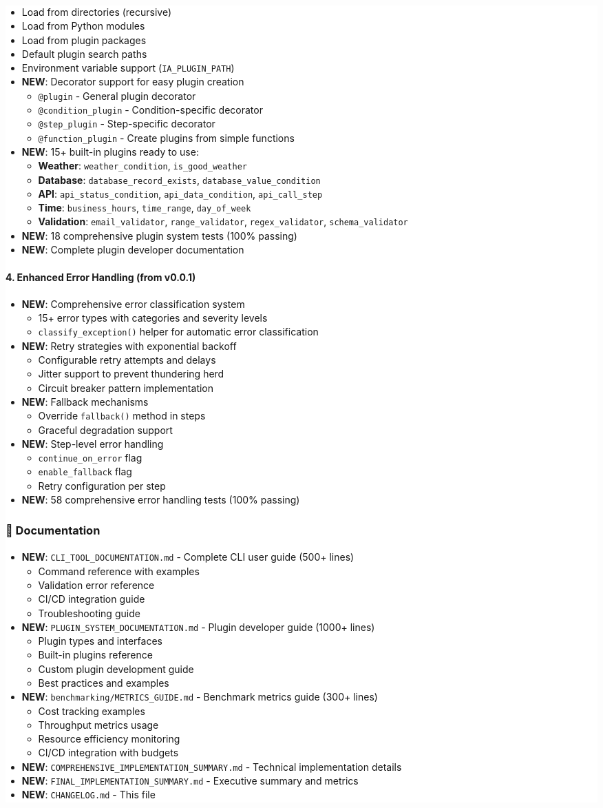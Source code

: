   - Load from directories (recursive)
  - Load from Python modules
  - Load from plugin packages
  - Default plugin search paths
  - Environment variable support (`IA_PLUGIN_PATH`)
- **NEW**: Decorator support for easy plugin creation
  - `@plugin` - General plugin decorator
  - `@condition_plugin` - Condition-specific decorator
  - `@step_plugin` - Step-specific decorator
  - `@function_plugin` - Create plugins from simple functions
- **NEW**: 15+ built-in plugins ready to use:
  - **Weather**: `weather_condition`, `is_good_weather`
  - **Database**: `database_record_exists`, `database_value_condition`
  - **API**: `api_status_condition`, `api_data_condition`, `api_call_step`
  - **Time**: `business_hours`, `time_range`, `day_of_week`
  - **Validation**: `email_validator`, `range_validator`, `regex_validator`, `schema_validator`
- **NEW**: 18 comprehensive plugin system tests (100% passing)
- **NEW**: Complete plugin developer documentation

#### 4. Enhanced Error Handling (from v0.0.1)
- **NEW**: Comprehensive error classification system
  - 15+ error types with categories and severity levels
  - `classify_exception()` helper for automatic error classification
- **NEW**: Retry strategies with exponential backoff
  - Configurable retry attempts and delays
  - Jitter support to prevent thundering herd
  - Circuit breaker pattern implementation
- **NEW**: Fallback mechanisms
  - Override `fallback()` method in steps
  - Graceful degradation support
- **NEW**: Step-level error handling
  - `continue_on_error` flag
  - `enable_fallback` flag
  - Retry configuration per step
- **NEW**: 58 comprehensive error handling tests (100% passing)

### 📝 Documentation

- **NEW**: `CLI_TOOL_DOCUMENTATION.md` - Complete CLI user guide (500+ lines)
  - Command reference with examples
  - Validation error reference
  - CI/CD integration guide
  - Troubleshooting guide
- **NEW**: `PLUGIN_SYSTEM_DOCUMENTATION.md` - Plugin developer guide (1000+ lines)
  - Plugin types and interfaces
  - Built-in plugins reference
  - Custom plugin development guide
  - Best practices and examples
- **NEW**: `benchmarking/METRICS_GUIDE.md` - Benchmark metrics guide (300+ lines)
  - Cost tracking examples
  - Throughput metrics usage
  - Resource efficiency monitoring
  - CI/CD integration with budgets
- **NEW**: `COMPREHENSIVE_IMPLEMENTATION_SUMMARY.md` - Technical implementation details
- **NEW**: `FINAL_IMPLEMENTATION_SUMMARY.md` - Executive summary and metrics
- **NEW**: `CHANGELOG.md` - This file
